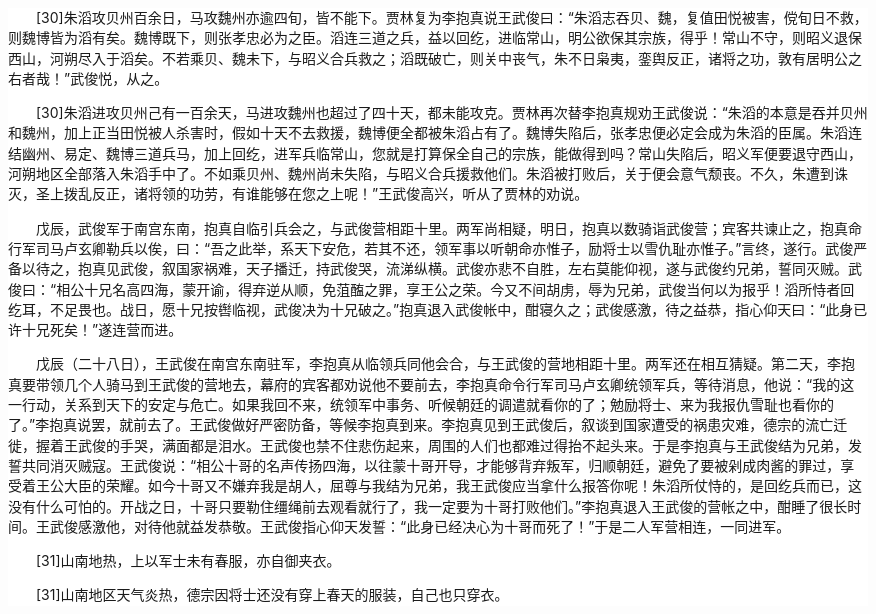 　　[30]朱滔攻贝州百余日，马攻魏州亦逾四旬，皆不能下。贾林复为李抱真说王武俊曰：“朱滔志吞贝、魏，复值田悦被害，傥旬日不救，则魏博皆为滔有矣。魏博既下，则张孝忠必为之臣。滔连三道之兵，益以回纥，进临常山，明公欲保其宗族，得乎！常山不守，则昭义退保西山，河朔尽入于滔矣。不若乘贝、魏未下，与昭义合兵救之；滔既破亡，则关中丧气，朱不日枭夷，銮舆反正，诸将之功，敦有居明公之右者哉！”武俊悦，从之。

　　[30]朱滔进攻贝州己有一百余天，马进攻魏州也超过了四十天，都未能攻克。贾林再次替李抱真规劝王武俊说：“朱滔的本意是吞并贝州和魏州，加上正当田悦被人杀害时，假如十天不去救援，魏博便全都被朱滔占有了。魏博失陷后，张孝忠便必定会成为朱滔的臣属。朱滔连结幽州、易定、魏博三道兵马，加上回纥，进军兵临常山，您就是打算保全自己的宗族，能做得到吗？常山失陷后，昭义军便要退守西山，河朔地区全部落入朱滔手中了。不如乘贝州、魏州尚未失陷，与昭义合兵援救他们。朱滔被打败后，关于便会意气颓丧。不久，朱遭到诛灭，圣上拨乱反正，诸将领的功劳，有谁能够在您之上呢！”王武俊高兴，听从了贾林的劝说。

　　戊辰，武俊军于南宫东南，抱真自临引兵会之，与武俊营相距十里。两军尚相疑，明日，抱真以数骑诣武俊营；宾客共谏止之，抱真命行军司马卢玄卿勒兵以俟，曰：“吾之此举，系天下安危，若其不还，领军事以听朝命亦惟子，励将士以雪仇耻亦惟子。”言终，遂行。武俊严备以待之，抱真见武俊，叙国家祸难，天子播迁，持武俊哭，流涕纵横。武俊亦悲不自胜，左右莫能仰视，遂与武俊约兄弟，誓同灭贼。武俊曰：“相公十兄名高四海，蒙开谕，得弃逆从顺，免菹醢之罪，享王公之荣。今又不间胡虏，辱为兄弟，武俊当何以为报乎！滔所恃者回纥耳，不足畏也。战日，愿十兄按辔临视，武俊决为十兄破之。”抱真退入武俊帐中，酣寝久之；武俊感激，待之益恭，指心仰天曰：“此身已许十兄死矣！”遂连营而进。

　　戊辰（二十八日），王武俊在南宫东南驻军，李抱真从临领兵同他会合，与王武俊的营地相距十里。两军还在相互猜疑。第二天，李抱真要带领几个人骑马到王武俊的营地去，幕府的宾客都劝说他不要前去，李抱真命令行军司马卢玄卿统领军兵，等待消息，他说：“我的这一行动，关系到天下的安定与危亡。如果我回不来，统领军中事务、听候朝廷的调遣就看你的了；勉励将士、来为我报仇雪耻也看你的了。”李抱真说罢，就前去了。王武俊做好严密防备，等候李抱真到来。李抱真见到王武俊后，叙谈到国家遭受的祸患灾难，德宗的流亡迁徙，握着王武俊的手哭，满面都是泪水。王武俊也禁不住悲伤起来，周围的人们也都难过得抬不起头来。于是李抱真与王武俊结为兄弟，发誓共同消灭贼寇。王武俊说：“相公十哥的名声传扬四海，以往蒙十哥开导，才能够背弃叛军，归顺朝廷，避免了要被剁成肉酱的罪过，享受着王公大臣的荣耀。如今十哥又不嫌弃我是胡人，屈尊与我结为兄弟，我王武俊应当拿什么报答你呢！朱滔所仗恃的，是回纥兵而已，这没有什么可怕的。开战之日，十哥只要勒住缰绳前去观看就行了，我一定要为十哥打败他们。”李抱真退入王武俊的营帐之中，酣睡了很长时间。王武俊感激他，对待他就益发恭敬。王武俊指心仰天发誓：“此身已经决心为十哥而死了！”于是二人军营相连，一同进军。

　　[31]山南地热，上以军士未有春服，亦自御夹衣。

　　[31]山南地区天气炎热，德宗因将士还没有穿上春天的服装，自己也只穿衣。